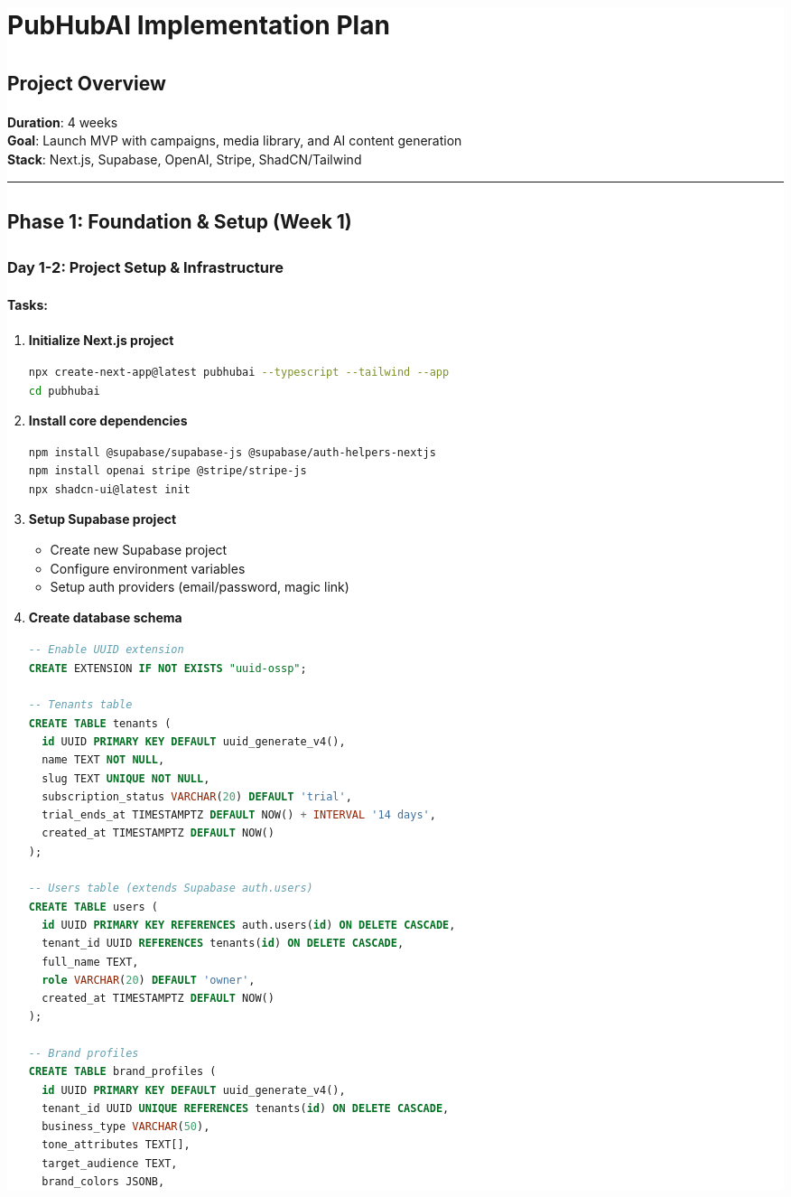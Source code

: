 # PubHubAI Implementation Plan

## Project Overview
**Duration**: 4 weeks  
**Goal**: Launch MVP with campaigns, media library, and AI content generation  
**Stack**: Next.js, Supabase, OpenAI, Stripe, ShadCN/Tailwind

---

## Phase 1: Foundation & Setup (Week 1)
### Day 1-2: Project Setup & Infrastructure

#### Tasks:
1. **Initialize Next.js project**
   ```bash
   npx create-next-app@latest pubhubai --typescript --tailwind --app
   cd pubhubai
   ```

2. **Install core dependencies**
   ```bash
   npm install @supabase/supabase-js @supabase/auth-helpers-nextjs
   npm install openai stripe @stripe/stripe-js
   npx shadcn-ui@latest init
   ```

3. **Setup Supabase project**
   - Create new Supabase project
   - Configure environment variables
   - Setup auth providers (email/password, magic link)

4. **Create database schema**
   ```sql
   -- Enable UUID extension
   CREATE EXTENSION IF NOT EXISTS "uuid-ossp";

   -- Tenants table
   CREATE TABLE tenants (
     id UUID PRIMARY KEY DEFAULT uuid_generate_v4(),
     name TEXT NOT NULL,
     slug TEXT UNIQUE NOT NULL,
     subscription_status VARCHAR(20) DEFAULT 'trial',
     trial_ends_at TIMESTAMPTZ DEFAULT NOW() + INTERVAL '14 days',
     created_at TIMESTAMPTZ DEFAULT NOW()
   );

   -- Users table (extends Supabase auth.users)
   CREATE TABLE users (
     id UUID PRIMARY KEY REFERENCES auth.users(id) ON DELETE CASCADE,
     tenant_id UUID REFERENCES tenants(id) ON DELETE CASCADE,
     full_name TEXT,
     role VARCHAR(20) DEFAULT 'owner',
     created_at TIMESTAMPTZ DEFAULT NOW()
   );

   -- Brand profiles
   CREATE TABLE brand_profiles (
     id UUID PRIMARY KEY DEFAULT uuid_generate_v4(),
     tenant_id UUID UNIQUE REFERENCES tenants(id) ON DELETE CASCADE,
     business_type VARCHAR(50),
     tone_attributes TEXT[],
     target_audience TEXT,
     brand_colors JSONB,
   ```